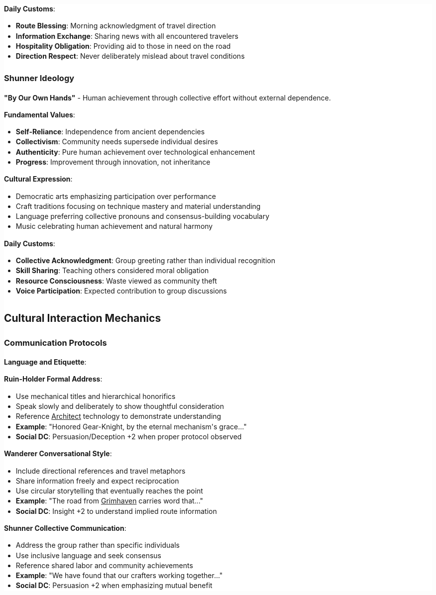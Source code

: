 **Daily Customs**:
- **Route Blessing**: Morning acknowledgment of travel direction
- **Information Exchange**: Sharing news with all encountered travelers
- **Hospitality Obligation**: Providing aid to those in need on the road
- **Direction Respect**: Never deliberately mislead about travel conditions

### Shunner Ideology

**"By Our Own Hands"** - Human achievement through collective effort without external dependence.

**Fundamental Values**:
- **Self-Reliance**: Independence from ancient dependencies
- **Collectivism**: Community needs supersede individual desires
- **Authenticity**: Pure human achievement over technological enhancement
- **Progress**: Improvement through innovation, not inheritance

**Cultural Expression**:
- Democratic arts emphasizing participation over performance
- Craft traditions focusing on technique mastery and material understanding
- Language preferring collective pronouns and consensus-building vocabulary
- Music celebrating human achievement and natural harmony

**Daily Customs**:
- **Collective Acknowledgment**: Group greeting rather than individual recognition
- **Skill Sharing**: Teaching others considered moral obligation
- **Resource Consciousness**: Waste viewed as community theft
- **Voice Participation**: Expected contribution to group discussions

## Cultural Interaction Mechanics

### Communication Protocols

**Language and Etiquette**:

**Ruin-Holder Formal Address**:
- Use mechanical titles and hierarchical honorifics
- Speak slowly and deliberately to show thoughtful consideration
- Reference [Architect](Architect%20Ruins.md) technology to demonstrate understanding
- **Example**: "Honored Gear-Knight, by the eternal mechanism's grace..."
- **Social DC**: Persuasion/Deception +2 when proper protocol observed

**Wanderer Conversational Style**:
- Include directional references and travel metaphors
- Share information freely and expect reciprocation
- Use circular storytelling that eventually reaches the point
- **Example**: "The road from [Grimhaven](Grimhaven.md) carries word that..."
- **Social DC**: Insight +2 to understand implied route information

**Shunner Collective Communication**:
- Address the group rather than specific individuals
- Use inclusive language and seek consensus
- Reference shared labor and community achievements
- **Example**: "We have found that our crafters working together..."
- **Social DC**: Persuasion +2 when emphasizing mutual benefit
